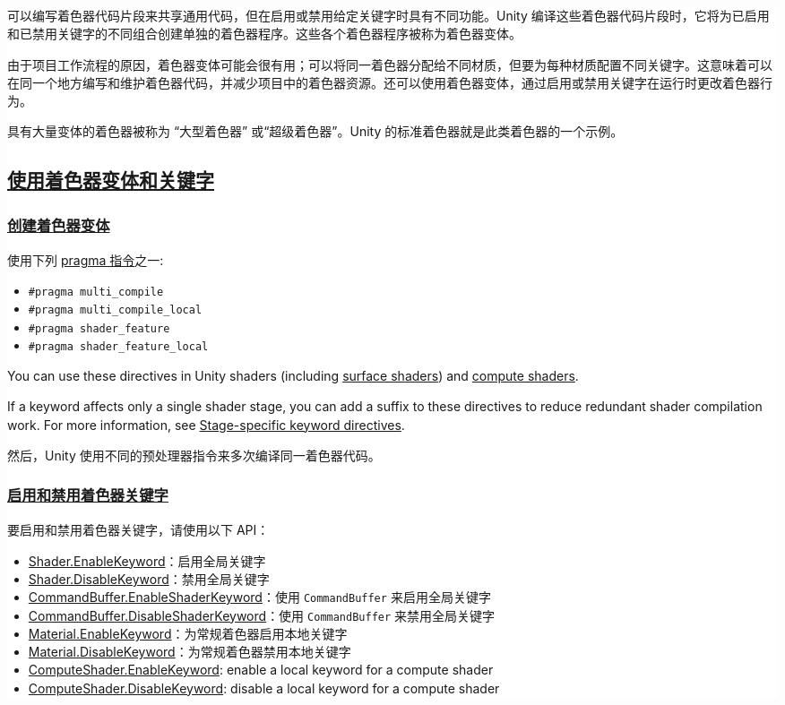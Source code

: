 可以编写着色器代码片段来共享通用代码，但在启用或禁用给定关键字时具有不同功能。Unity 编译这些着色器代码片段时，它将为已启用和已禁用关键字的不同组合创建单独的着色器程序。这些各个着色器程序被称为着色器变体。

由于项目工作流程的原因，着色器变体可能会很有用；可以将同一着色器分配给不同材质，但要为每种材质配置不同关键字。这意味着可以在同一个地方编写和维护着色器代码，并减少项目中的着色器资源。还可以使用着色器变体，通过启用或禁用关键字在运行时更改着色器行为。

具有大量变体的着色器被称为 “大型着色器” 或“超级着色器”。Unity 的标准着色器就是此类着色器的一个示例。

## [使用着色器变体和关键字](#/ShaderLab%E7%AE%80%E6%98%8E%E6%89%8B%E5%86%8C%EF%BC%88%E5%86%85%E7%BD%AE%E7%AE%A1%E7%BA%BF%EF%BC%89/%E5%8F%98%E4%BD%93%E5%92%8C%E5%85%B3%E9%94%AE%E5%AD%97?id=%e4%bd%bf%e7%94%a8%e7%9d%80%e8%89%b2%e5%99%a8%e5%8f%98%e4%bd%93%e5%92%8c%e5%85%b3%e9%94%ae%e5%ad%97)

### [创建着色器变体](#/ShaderLab%E7%AE%80%E6%98%8E%E6%89%8B%E5%86%8C%EF%BC%88%E5%86%85%E7%BD%AE%E7%AE%A1%E7%BA%BF%EF%BC%89/%E5%8F%98%E4%BD%93%E5%92%8C%E5%85%B3%E9%94%AE%E5%AD%97?id=%e5%88%9b%e5%bb%ba%e7%9d%80%e8%89%b2%e5%99%a8%e5%8f%98%e4%bd%93)

使用下列 [pragma 指令](https://docs.unity3d.com/cn/2021.1/Manual/SL-PragmaDirectives.html)之一:

*   `#pragma multi_compile`
*   `#pragma multi_compile_local`
*   `#pragma shader_feature`
*   `#pragma shader_feature_local`

You can use these directives in Unity shaders (including [surface shaders](https://docs.unity3d.com/cn/2021.1/Manual/SL-SurfaceShaders.html)) and [compute shaders](https://docs.unity3d.com/cn/2021.1/Manual/class-ComputeShader.html).

If a keyword affects only a single shader stage, you can add a suffix to these directives to reduce redundant shader compilation work. For more information, see [Stage-specific keyword directives](https://docs.unity3d.com/cn/2021.1/Manual/SL-MultipleProgramVariants.html#stage-specific-keyword-directives).

然后，Unity 使用不同的预处理器指令来多次编译同一着色器代码。

### [启用和禁用着色器关键字](#/ShaderLab%E7%AE%80%E6%98%8E%E6%89%8B%E5%86%8C%EF%BC%88%E5%86%85%E7%BD%AE%E7%AE%A1%E7%BA%BF%EF%BC%89/%E5%8F%98%E4%BD%93%E5%92%8C%E5%85%B3%E9%94%AE%E5%AD%97?id=%e5%90%af%e7%94%a8%e5%92%8c%e7%a6%81%e7%94%a8%e7%9d%80%e8%89%b2%e5%99%a8%e5%85%b3%e9%94%ae%e5%ad%97)

要启用和禁用着色器关键字，请使用以下 API：

*   [Shader.EnableKeyword](https://docs.unity3d.com/cn/2021.1/ScriptReference/Shader.EnableKeyword.html)：启用全局关键字
*   [Shader.DisableKeyword](https://docs.unity3d.com/cn/2021.1/ScriptReference/Shader.DisableKeyword.html)：禁用全局关键字
*   [CommandBuffer.EnableShaderKeyword](https://docs.unity3d.com/cn/2021.1/ScriptReference/Rendering.CommandBuffer.EnableShaderKeyword.html)：使用 `CommandBuffer` 来启用全局关键字
*   [CommandBuffer.DisableShaderKeyword](https://docs.unity3d.com/cn/2021.1/ScriptReference/Rendering.CommandBuffer.DisableShaderKeyword.html)：使用 `CommandBuffer` 来禁用全局关键字
*   [Material.EnableKeyword](https://docs.unity3d.com/cn/2021.1/ScriptReference/Material.EnableKeyword.html)：为常规着色器启用本地关键字
*   [Material.DisableKeyword](https://docs.unity3d.com/cn/2021.1/ScriptReference/Material.DisableKeyword.html)：为常规着色器禁用本地关键字
*   [ComputeShader.EnableKeyword](https://docs.unity3d.com/cn/2021.1/ScriptReference/ComputeShader.EnableKeyword.html): enable a local keyword for a compute shader
*   [ComputeShader.DisableKeyword](https://docs.unity3d.com/cn/2021.1/ScriptReference/ComputeShader.DisableKeyword.html): disable a local keyword for a compute shader
